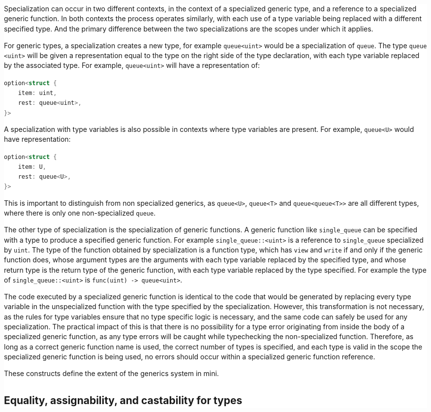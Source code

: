 Specialization can occur in two different contexts, in the context of a specialized generic type, and a reference to a specialized generic function.
In both contexts the process operates similarly, with each use of a type variable being replaced with a different specified type. 
And the primary difference between the two specializations are the scopes under which it applies.

For generic types, a specialization creates a new type, for example `queue<uint>` would be a specialization of `queue`.
The type `queue<uint>` will be given a representation equal to the type on the right side of the type declaration, with each type variable replaced by the associated type.
For example, `queue<uint>` will have a representation of:
```rs
option<struct {
    item: uint,
    rest: queue<uint>,
}>
```
A specialization with type variables is also possible in contexts where type variables are present. For example, `queue<U>` would have representation:
```rs
option<struct {
    item: U,
    rest: queue<U>,
}>
``` 
This is important to distinguish from non specialized generics, as `queue<U>`, `queue<T>` and `queue<queue<T>>` are all different types, where there is only one non-specialized `queue`.

The other type of specialization is the specialization of generic functions.
A generic function like `single_queue` can be specified with a type to produce a specified generic function.
For example `single_queue::<uint>` is a reference to `single_queue` specialized by `uint`.
The type of the function obtained by specialization is a function type, which has `view` and `write` if and only if the generic function does,
whose argument types are the arguments with each type variable replaced by the specified type, and whose return type is the return type of the generic function, with each type variable replaced by the type specified.
For example the type of `single_queue::<uint>` is `func(uint) -> queue<uint>`.
 
The code executed by a specialized generic function is identical to the code that would be generated by replacing every type variable in the unspecialized function with the type specified by the specialization. 
However, this transformation is not necessary, as the rules for type variables ensure that no type specific logic is necessary, and the same code can safely be used for any specialization.
The practical impact of this is that there is no possibility for a type error originating from inside the body of a specialized generic function, as any type errors will be caught while typechecking the non-specialized function.
Therefore, as long as a correct generic function name is used, the correct number of types is specified, and each type is valid in the scope the specialized generic function is being used, no errors should occur within a specialized generic function reference.

These constructs define the extent of the generics system in mini.

## Equality, assignability, and castability for types
